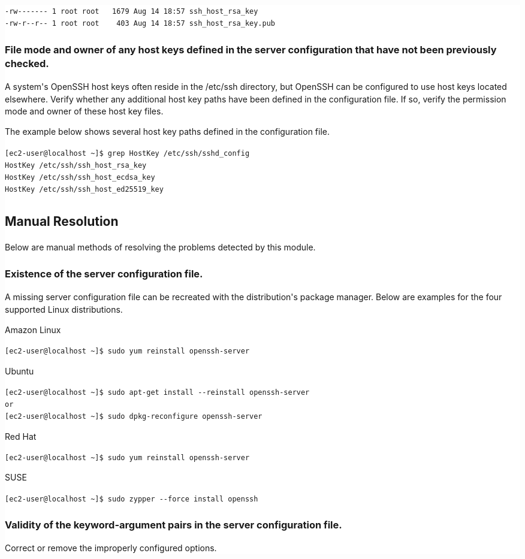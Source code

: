 ```
-rw------- 1 root root   1679 Aug 14 18:57 ssh_host_rsa_key
-rw-r--r-- 1 root root    403 Aug 14 18:57 ssh_host_rsa_key.pub
```

### File mode and owner of any host keys defined in the server configuration that have not been previously checked.

A system's OpenSSH host keys often reside in the /etc/ssh directory, but OpenSSH can be configured to use host keys located elsewhere. Verify whether any additional host key paths have been defined in the configuration file. If so, verify the permission mode and owner of these host key files.

The example below shows several host key paths defined in the configuration file.

```
[ec2-user@localhost ~]$ grep HostKey /etc/ssh/sshd_config
HostKey /etc/ssh/ssh_host_rsa_key
HostKey /etc/ssh/ssh_host_ecdsa_key
HostKey /etc/ssh/ssh_host_ed25519_key
```

## Manual Resolution

Below are manual methods of resolving the problems detected by this module.

### Existence of the server configuration file.

A missing server configuration file can be recreated with the distribution's package manager. Below are examples for the four supported Linux distributions.

Amazon Linux
```
[ec2-user@localhost ~]$ sudo yum reinstall openssh-server
```

Ubuntu
```
[ec2-user@localhost ~]$ sudo apt-get install --reinstall openssh-server
or
[ec2-user@localhost ~]$ sudo dpkg-reconfigure openssh-server
```

Red Hat
```
[ec2-user@localhost ~]$ sudo yum reinstall openssh-server
```

SUSE
```
[ec2-user@localhost ~]$ sudo zypper --force install openssh
```

### Validity of the keyword-argument pairs in the server configuration file.

Correct or remove the improperly configured options.
